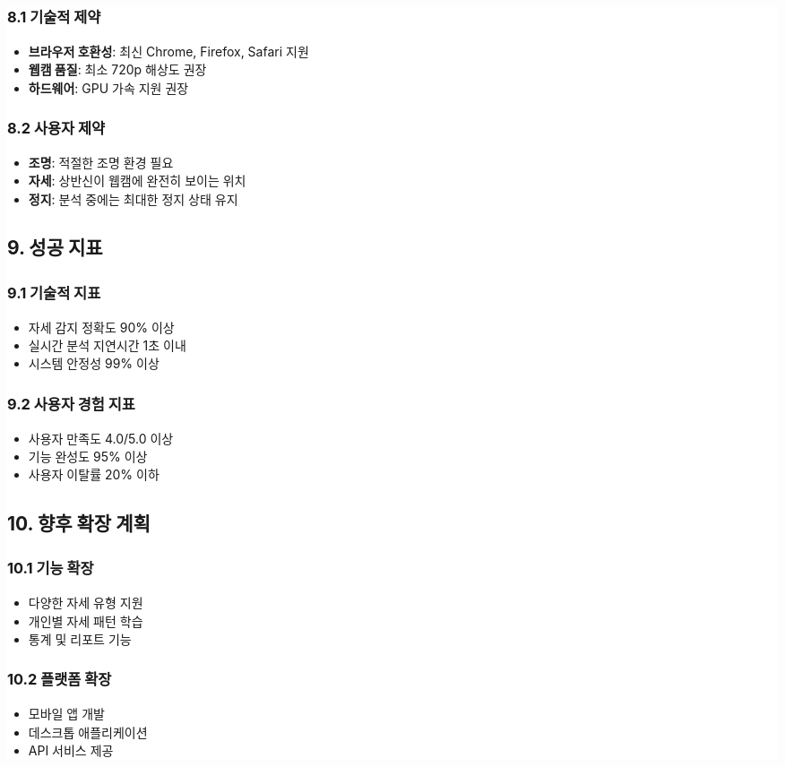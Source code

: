 ### 8.1 기술적 제약
- **브라우저 호환성**: 최신 Chrome, Firefox, Safari 지원
- **웹캠 품질**: 최소 720p 해상도 권장
- **하드웨어**: GPU 가속 지원 권장

### 8.2 사용자 제약
- **조명**: 적절한 조명 환경 필요
- **자세**: 상반신이 웹캠에 완전히 보이는 위치
- **정지**: 분석 중에는 최대한 정지 상태 유지

## 9. 성공 지표

### 9.1 기술적 지표
- 자세 감지 정확도 90% 이상
- 실시간 분석 지연시간 1초 이내
- 시스템 안정성 99% 이상

### 9.2 사용자 경험 지표
- 사용자 만족도 4.0/5.0 이상
- 기능 완성도 95% 이상
- 사용자 이탈률 20% 이하

## 10. 향후 확장 계획

### 10.1 기능 확장
- 다양한 자세 유형 지원
- 개인별 자세 패턴 학습
- 통계 및 리포트 기능

### 10.2 플랫폼 확장
- 모바일 앱 개발
- 데스크톱 애플리케이션
- API 서비스 제공
